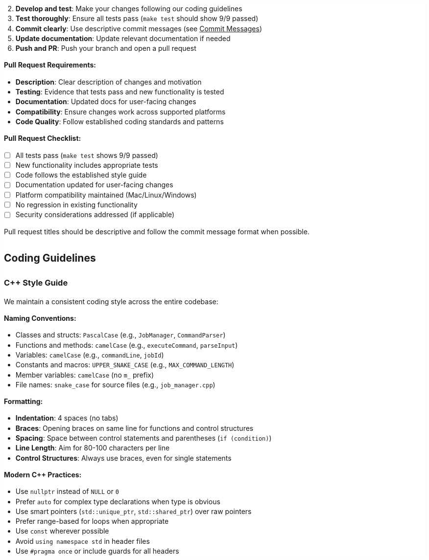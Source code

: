 2. **Develop and test**: Make your changes following our coding guidelines
3. **Test thoroughly**: Ensure all tests pass (`make test` should show 9/9 passed)
4. **Commit clearly**: Use descriptive commit messages (see [Commit Messages](#commit-messages))
5. **Update documentation**: Update relevant documentation if needed
6. **Push and PR**: Push your branch and open a pull request

**Pull Request Requirements:**

- **Description**: Clear description of changes and motivation
- **Testing**: Evidence that tests pass and new functionality is tested
- **Documentation**: Updated docs for user-facing changes
- **Compatibility**: Ensure changes work across supported platforms
- **Code Quality**: Follow established coding standards and patterns

**Pull Request Checklist:**

- [ ] All tests pass (`make test` shows 9/9 passed)
- [ ] New functionality includes appropriate tests
- [ ] Code follows the established style guide
- [ ] Documentation updated for user-facing changes
- [ ] Platform compatibility maintained (Mac/Linux/Windows)
- [ ] No regression in existing functionality
- [ ] Security considerations addressed (if applicable)

Pull request titles should be descriptive and follow the commit message format when possible.

## Coding Guidelines

### C++ Style Guide

We maintain a consistent coding style across the entire codebase:

**Naming Conventions:**

- Classes and structs: `PascalCase` (e.g., `JobManager`, `CommandParser`)
- Functions and methods: `camelCase` (e.g., `executeCommand`, `parseInput`)
- Variables: `camelCase` (e.g., `commandLine`, `jobId`)
- Constants and macros: `UPPER_SNAKE_CASE` (e.g., `MAX_COMMAND_LENGTH`)
- Member variables: `camelCase` (no `m_` prefix)
- File names: `snake_case` for source files (e.g., `job_manager.cpp`)

**Formatting:**

- **Indentation**: 4 spaces (no tabs)
- **Braces**: Opening braces on same line for functions and control structures
- **Spacing**: Space between control statements and parentheses (`if (condition)`)
- **Line Length**: Aim for 80-100 characters per line
- **Control Structures**: Always use braces, even for single statements

**Modern C++ Practices:**

- Use `nullptr` instead of `NULL` or `0`
- Prefer `auto` for complex type declarations when type is obvious
- Use smart pointers (`std::unique_ptr`, `std::shared_ptr`) over raw pointers
- Prefer range-based for loops when appropriate
- Use `const` wherever possible
- Avoid `using namespace std` in header files
- Use `#pragma once` or include guards for all headers
